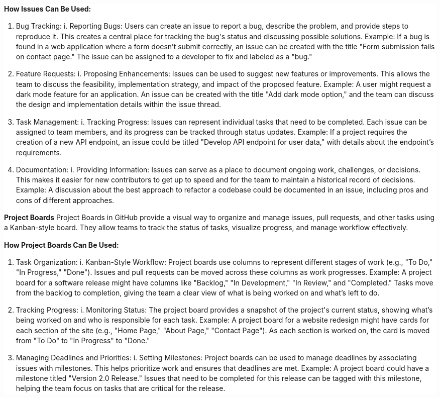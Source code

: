 **How Issues Can Be Used:**
1.  Bug Tracking:
    i. Reporting Bugs: Users can create an issue to report a bug, describe the problem, and provide steps to reproduce it. This creates a central place for tracking the bug's status and         discussing possible solutions.
Example: If a bug is found in a web application where a form doesn’t submit correctly, an issue can be created with the title "Form submission fails on contact page." The issue can be assigned to a developer to fix and labeled as a "bug."

2.  Feature Requests:
    i. Proposing Enhancements: Issues can be used to suggest new features or improvements. This allows the team to discuss the feasibility, implementation strategy, and impact of the proposed feature.
Example: A user might request a dark mode feature for an application. An issue can be created with the title "Add dark mode option," and the team can discuss the design and implementation details within the issue thread.

3.  Task Management:
    i. Tracking Progress: Issues can represent individual tasks that need to be completed. Each issue can be assigned to team members, and its progress can be tracked through status updates.
Example: If a project requires the creation of a new API endpoint, an issue could be titled "Develop API endpoint for user data," with details about the endpoint’s requirements.

4.  Documentation:
    i. Providing Information: Issues can serve as a place to document ongoing work, challenges, or decisions. This makes it easier for new contributors to get up to speed and for the team to maintain a historical record of decisions.
Example: A discussion about the best approach to refactor a codebase could be documented in an issue, including pros and cons of different approaches.

**Project Boards**
Project Boards in GitHub provide a visual way to organize and manage issues, pull requests, and other tasks using a Kanban-style board. They allow teams to track the status of tasks, visualize progress, and manage workflow effectively.

**How Project Boards Can Be Used:**
1.  Task Organization:
    i. Kanban-Style Workflow: Project boards use columns to represent different stages of work (e.g., "To Do," "In Progress," "Done"). Issues and pull requests can be moved across these columns as work progresses.
Example: A project board for a software release might have columns like "Backlog," "In Development," "In Review," and "Completed." Tasks move from the backlog to completion, giving the team a clear view of what is being worked on and what’s left to do.

2.  Tracking Progress:
    i. Monitoring Status: The project board provides a snapshot of the project's current status, showing what’s being worked on and who is responsible for each task.
Example: A project board for a website redesign might have cards for each section of the site (e.g., "Home Page," "About Page," "Contact Page"). As each section is worked on, the card is moved from "To Do" to "In Progress" to "Done."

3.  Managing Deadlines and Priorities:
    i. Setting Milestones: Project boards can be used to manage deadlines by associating issues with milestones. This helps prioritize work and ensures that deadlines are met.
Example: A project board could have a milestone titled "Version 2.0 Release." Issues that need to be completed for this release can be tagged with this milestone, helping the team focus on tasks that are critical for the release.
